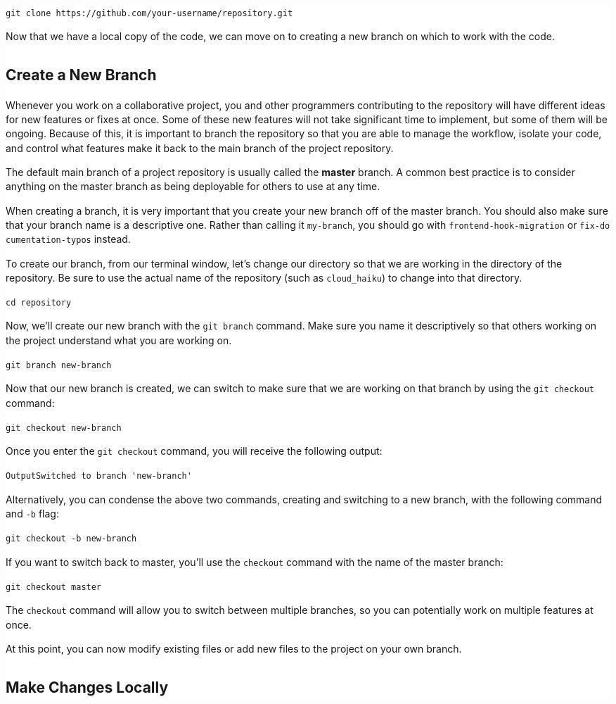     git clone https://github.com/your-username/repository.git

Now that we have a local copy of the code, we can move on to creating a new branch on which to work with the code.

## Create a New Branch

Whenever you work on a collaborative project, you and other programmers contributing to the repository will have different ideas for new features or fixes at once. Some of these new features will not take significant time to implement, but some of them will be ongoing. Because of this, it is important to branch the repository so that you are able to manage the workflow, isolate your code, and control what features make it back to the main branch of the project repository.

The default main branch of a project repository is usually called the **master** branch. A common best practice is to consider anything on the master branch as being deployable for others to use at any time.

When creating a branch, it is very important that you create your new branch off of the master branch. You should also make sure that your branch name is a descriptive one. Rather than calling it `my-branch`, you should go with `frontend-hook-migration` or `fix-documentation-typos` instead.

To create our branch, from our terminal window, let’s change our directory so that we are working in the directory of the repository. Be sure to use the actual name of the repository (such as `cloud_haiku`) to change into that directory.

    cd repository

Now, we’ll create our new branch with the `git branch` command. Make sure you name it descriptively so that others working on the project understand what you are working on.

    git branch new-branch

Now that our new branch is created, we can switch to make sure that we are working on that branch by using the `git checkout` command:

    git checkout new-branch

Once you enter the `git checkout` command, you will receive the following output:

    OutputSwitched to branch 'new-branch'

Alternatively, you can condense the above two commands, creating and switching to a new branch, with the following command and `-b` flag:

    git checkout -b new-branch

If you want to switch back to master, you’ll use the `checkout` command with the name of the master branch:

    git checkout master

The `checkout` command will allow you to switch between multiple branches, so you can potentially work on multiple features at once.

At this point, you can now modify existing files or add new files to the project on your own branch.

## Make Changes Locally
